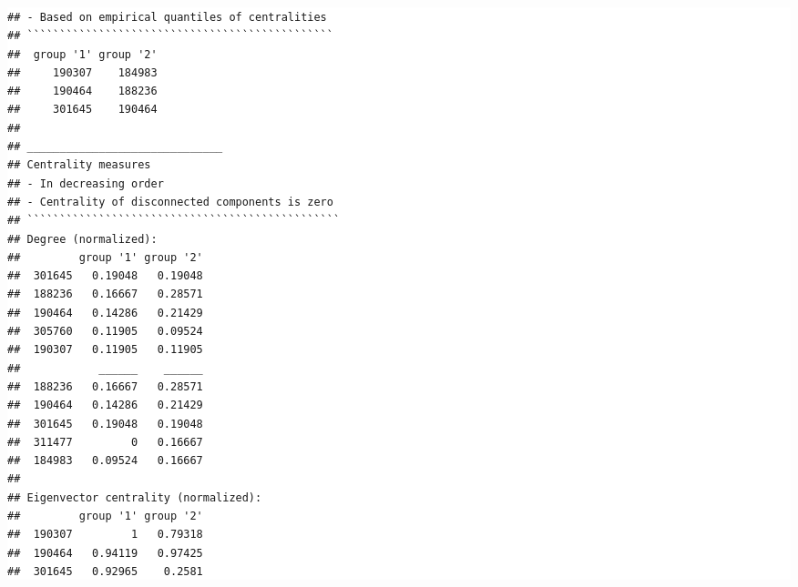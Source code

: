     ## - Based on empirical quantiles of centralities
    ## ```````````````````````````````````````````````
    ##  group '1' group '2'
    ##     190307    184983
    ##     190464    188236
    ##     301645    190464
    ## 
    ## ______________________________
    ## Centrality measures
    ## - In decreasing order
    ## - Centrality of disconnected components is zero
    ## ````````````````````````````````````````````````
    ## Degree (normalized):
    ##         group '1' group '2'
    ##  301645   0.19048   0.19048
    ##  188236   0.16667   0.28571
    ##  190464   0.14286   0.21429
    ##  305760   0.11905   0.09524
    ##  190307   0.11905   0.11905
    ##            ______    ______
    ##  188236   0.16667   0.28571
    ##  190464   0.14286   0.21429
    ##  301645   0.19048   0.19048
    ##  311477         0   0.16667
    ##  184983   0.09524   0.16667
    ## 
    ## Eigenvector centrality (normalized):
    ##         group '1' group '2'
    ##  190307         1   0.79318
    ##  190464   0.94119   0.97425
    ##  301645   0.92965    0.2581